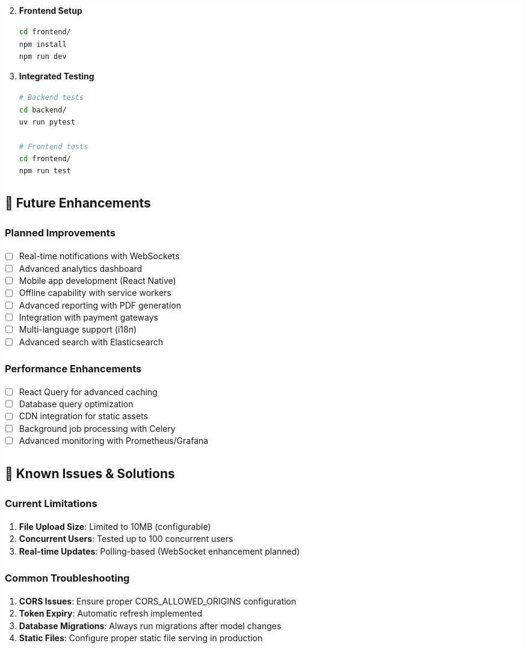 2. **Frontend Setup**
   ```bash
   cd frontend/
   npm install
   npm run dev
   ```

3. **Integrated Testing**
   ```bash
   # Backend tests
   cd backend/
   uv run pytest

   # Frontend tests
   cd frontend/
   npm run test
   ```

## 🔮 Future Enhancements

### Planned Improvements
- [ ] Real-time notifications with WebSockets
- [ ] Advanced analytics dashboard
- [ ] Mobile app development (React Native)
- [ ] Offline capability with service workers
- [ ] Advanced reporting with PDF generation
- [ ] Integration with payment gateways
- [ ] Multi-language support (i18n)
- [ ] Advanced search with Elasticsearch

### Performance Enhancements
- [ ] React Query for advanced caching
- [ ] Database query optimization
- [ ] CDN integration for static assets
- [ ] Background job processing with Celery
- [ ] Advanced monitoring with Prometheus/Grafana

## 🐛 Known Issues & Solutions

### Current Limitations
1. **File Upload Size**: Limited to 10MB (configurable)
2. **Concurrent Users**: Tested up to 100 concurrent users
3. **Real-time Updates**: Polling-based (WebSocket enhancement planned)

### Common Troubleshooting
1. **CORS Issues**: Ensure proper CORS_ALLOWED_ORIGINS configuration
2. **Token Expiry**: Automatic refresh implemented
3. **Database Migrations**: Always run migrations after model changes
4. **Static Files**: Configure proper static file serving in production
